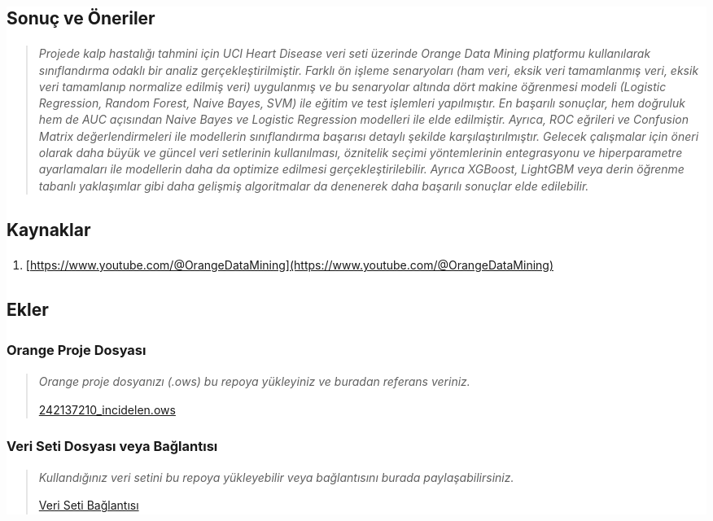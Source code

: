 ## Sonuç ve Öneriler
> *Projede kalp hastalığı tahmini için UCI Heart Disease veri seti üzerinde Orange Data Mining platformu kullanılarak sınıflandırma odaklı bir analiz gerçekleştirilmiştir. Farklı ön işleme senaryoları (ham veri, eksik veri tamamlanmış veri, eksik veri tamamlanıp normalize edilmiş veri) uygulanmış ve bu senaryolar altında dört makine öğrenmesi modeli (Logistic Regression, Random Forest, Naive Bayes, SVM) ile eğitim ve test işlemleri yapılmıştır. En başarılı sonuçlar, hem doğruluk hem de AUC açısından Naive Bayes ve Logistic Regression modelleri ile elde edilmiştir. Ayrıca, ROC eğrileri ve Confusion Matrix değerlendirmeleri ile modellerin sınıflandırma başarısı detaylı şekilde karşılaştırılmıştır. Gelecek çalışmalar için öneri olarak daha büyük ve güncel veri setlerinin kullanılması, öznitelik seçimi yöntemlerinin entegrasyonu ve hiperparametre ayarlamaları ile modellerin daha da optimize edilmesi gerçekleştirilebilir. Ayrıca XGBoost, LightGBM veya derin öğrenme tabanlı yaklaşımlar gibi daha gelişmiş algoritmalar da denenerek daha başarılı sonuçlar elde edilebilir.*

## Kaynaklar

1. [https://www.youtube.com/@OrangeDataMining](https://www.youtube.com/@OrangeDataMining)

## Ekler
### Orange Proje Dosyası
> *Orange proje dosyanızı (.ows) bu repoya yükleyiniz ve buradan referans veriniz.*
> 
> [242137210_incidelen.ows](project/242137210_incidelen.ows)

### Veri Seti Dosyası veya Bağlantısı
> *Kullandığınız veri setini bu repoya yükleyebilir veya bağlantısını burada paylaşabilirsiniz.*
>
> [Veri Seti Bağlantısı](https://archive.ics.uci.edu/dataset/45/heart+disease)

